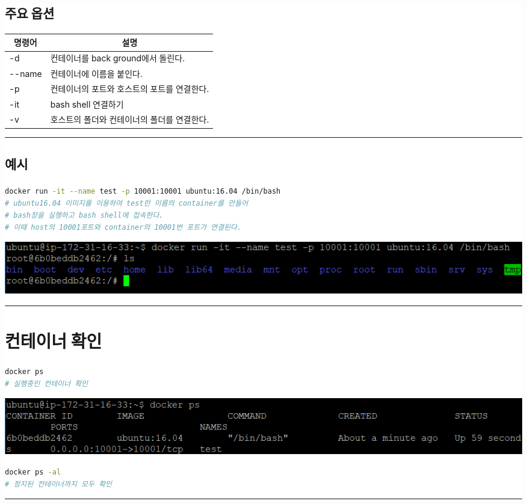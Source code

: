 ## 주요 옵션

| 명령어 | 설명                                        |
| ------ | ------------------------------------------- |
| -d     | 컨테이너를 back ground에서 돌린다.          |
| --name | 컨테이너에 이름을 붙인다.                   |
| -p     | 컨테이너의 포트와 호스트의 포트를 연결한다. |
| -it    | bash shell 연결하기                         |
| -v     | 호스트의 폴더와 컨테이너의 폴더를 연결한다. |

______________________

## 예시

```sh
docker run -it --name test -p 10001:10001 ubuntu:16.04 /bin/bash
# ubuntu16.04 이미지를 이용하여 test란 이름의 container를 만들어
# bash창을 실행하고 bash shell에 접속한다.
# 이때 host의 10001포트와 container의 10001번 포트가 연결된다.
```

![1531376860491](docker.assets/1531376860491.png)

______________________

# 컨테이너 확인

```sh
docker ps
# 실행중인 컨테이너 확인
```

![1531376938906](docker.assets/1531376938906.png)

```sh
docker ps -al
# 정지된 컨테이너까지 모두 확인
```

_______________
